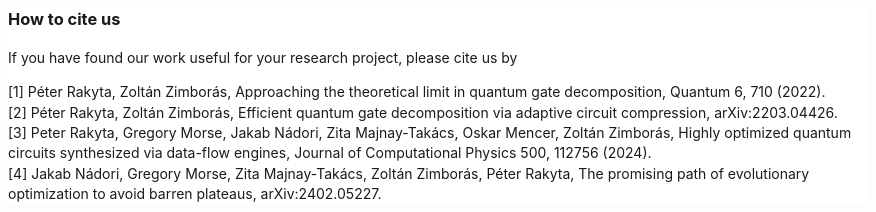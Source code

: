 

### How to cite us

If you have found our work useful for your research project, please cite us by

[1] Péter Rakyta, Zoltán Zimborás, Approaching the theoretical limit in quantum gate decomposition, Quantum 6, 710 (2022). <br>
[2] Péter Rakyta, Zoltán Zimborás, Efficient quantum gate decomposition via adaptive circuit compression, arXiv:2203.04426. <br>
[3] Peter Rakyta, Gregory Morse, Jakab Nádori, Zita Majnay-Takács, Oskar Mencer, Zoltán Zimborás, Highly optimized quantum circuits synthesized via data-flow engines, Journal of Computational Physics 500, 112756 (2024). <br>
[4] Jakab Nádori, Gregory Morse, Zita Majnay-Takács, Zoltán Zimborás, Péter Rakyta, The promising path of evolutionary optimization to avoid barren plateaus, arXiv:2402.05227.








